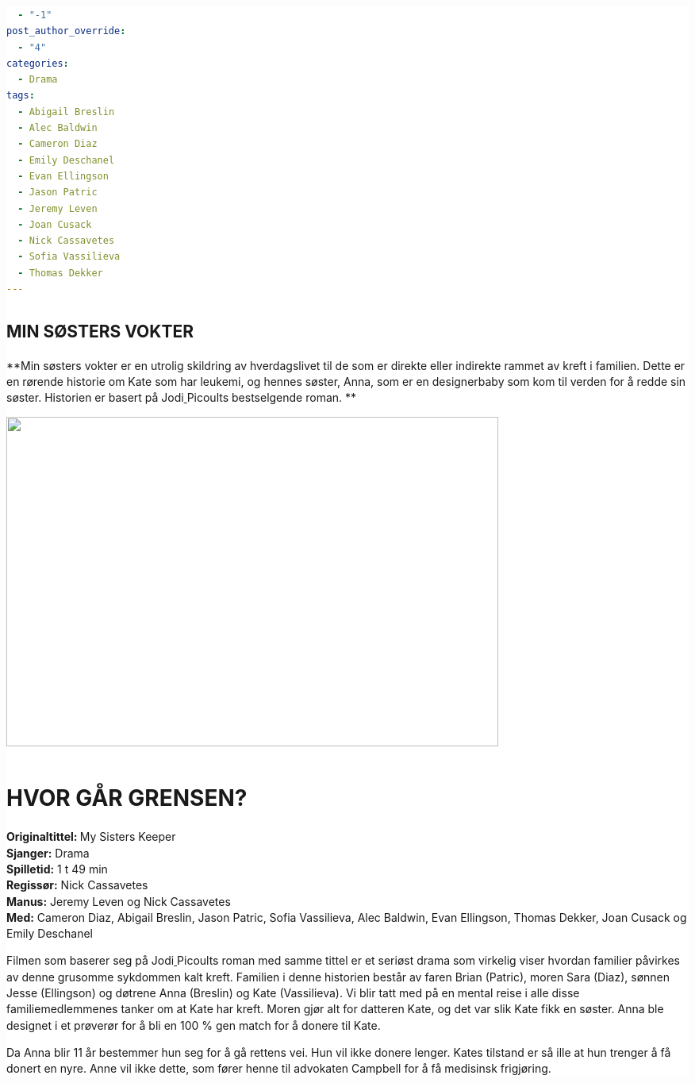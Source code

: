 ```yaml
  - "-1"
post_author_override:
  - "4"
categories:
  - Drama
tags:
  - Abigail Breslin
  - Alec Baldwin
  - Cameron Diaz
  - Emily Deschanel
  - Evan Ellingson
  - Jason Patric
  - Jeremy Leven
  - Joan Cusack
  - Nick Cassavetes
  - Sofia Vassilieva
  - Thomas Dekker
---
```

## **MIN SØSTERS VOKTER**

**Min søsters vokter er en utrolig skildring av hverdagslivet til de som er direkte eller indirekte rammet av kreft i familien. Dette er en rørende historie om Kate som har leukemi, og hennes søster, Anna, som er en designerbaby som kom til verden for å redde sin søster. Historien er basert på Jodi[ ](//en.wikipedia.org/wiki/Jodi_Picoult "Jodi Picoult")Picoults bestselgende roman. **

[<img class="alignnone size-large wp-image-963" title="my_sisters_keeper_2009_1024x768_132766" src="//filmbloggen.net/wp-content/uploads//2011/09/my_sisters_keeper_2009_1024x768_132766-620x415.jpg" alt="" width="620" height="415" />](//filmbloggen.net/wp-content/uploads//2011/09/my_sisters_keeper_2009_1024x768_132766.jpg)

<h1 style="text-align: left;">
  <strong>HVOR GÅR GRENSEN?</strong>
</h1>

<p style="text-align: left;">
  <strong>Originaltittel: </strong>My Sisters Keeper<br /> <strong>Sjanger:</strong> Drama<br /> <strong>Spilletid:</strong> 1 t 49 min<br /> <strong>Regissør:</strong> Nick Cassavetes<br /> <strong>Manus:</strong> Jeremy Leven og Nick Cassavetes<br /> <strong>Med:</strong> Cameron Diaz, Abigail Breslin, Jason Patric, Sofia Vassilieva, Alec Baldwin, Evan Ellingson, Thomas Dekker, Joan Cusack og Emily Deschanel
</p>

<p style="text-align: left;">
  Filmen som baserer seg på Jodi<a title="Jodi Picoult" href="//en.wikipedia.org/wiki/Jodi_Picoult"> </a>Picoults roman med samme tittel er et seriøst drama som virkelig viser hvordan familier påvirkes av denne grusomme sykdommen kalt kreft. Familien i denne historien består av faren Brian (Patric), moren Sara (Diaz), sønnen Jesse (Ellingson) og døtrene Anna (Breslin) og Kate (Vassilieva). Vi blir tatt med på en mental reise i alle disse familiemedlemmenes tanker om at Kate har kreft. Moren gjør alt for datteren Kate, og det var slik Kate fikk en søster. Anna ble designet i et prøverør for å bli en 100 % gen match for å donere til Kate.
</p>

<p style="text-align: left;">
  Da Anna blir 11 år bestemmer hun seg for å gå rettens vei. Hun vil ikke donere lenger. Kates tilstand er så ille at hun trenger å få donert en nyre. Anne vil ikke dette, som fører henne til advokaten Campbell for å få medisinsk frigjøring.
</p>
